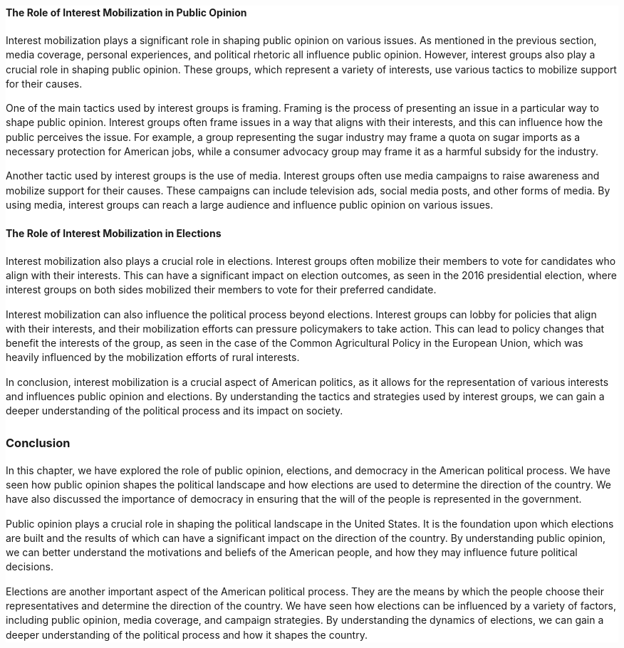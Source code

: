 #### The Role of Interest Mobilization in Public Opinion

Interest mobilization plays a significant role in shaping public opinion on various issues. As mentioned in the previous section, media coverage, personal experiences, and political rhetoric all influence public opinion. However, interest groups also play a crucial role in shaping public opinion. These groups, which represent a variety of interests, use various tactics to mobilize support for their causes.

One of the main tactics used by interest groups is framing. Framing is the process of presenting an issue in a particular way to shape public opinion. Interest groups often frame issues in a way that aligns with their interests, and this can influence how the public perceives the issue. For example, a group representing the sugar industry may frame a quota on sugar imports as a necessary protection for American jobs, while a consumer advocacy group may frame it as a harmful subsidy for the industry.

Another tactic used by interest groups is the use of media. Interest groups often use media campaigns to raise awareness and mobilize support for their causes. These campaigns can include television ads, social media posts, and other forms of media. By using media, interest groups can reach a large audience and influence public opinion on various issues.

#### The Role of Interest Mobilization in Elections

Interest mobilization also plays a crucial role in elections. Interest groups often mobilize their members to vote for candidates who align with their interests. This can have a significant impact on election outcomes, as seen in the 2016 presidential election, where interest groups on both sides mobilized their members to vote for their preferred candidate.

Interest mobilization can also influence the political process beyond elections. Interest groups can lobby for policies that align with their interests, and their mobilization efforts can pressure policymakers to take action. This can lead to policy changes that benefit the interests of the group, as seen in the case of the Common Agricultural Policy in the European Union, which was heavily influenced by the mobilization efforts of rural interests.

In conclusion, interest mobilization is a crucial aspect of American politics, as it allows for the representation of various interests and influences public opinion and elections. By understanding the tactics and strategies used by interest groups, we can gain a deeper understanding of the political process and its impact on society.


### Conclusion
In this chapter, we have explored the role of public opinion, elections, and democracy in the American political process. We have seen how public opinion shapes the political landscape and how elections are used to determine the direction of the country. We have also discussed the importance of democracy in ensuring that the will of the people is represented in the government.

Public opinion plays a crucial role in shaping the political landscape in the United States. It is the foundation upon which elections are built and the results of which can have a significant impact on the direction of the country. By understanding public opinion, we can better understand the motivations and beliefs of the American people, and how they may influence future political decisions.

Elections are another important aspect of the American political process. They are the means by which the people choose their representatives and determine the direction of the country. We have seen how elections can be influenced by a variety of factors, including public opinion, media coverage, and campaign strategies. By understanding the dynamics of elections, we can gain a deeper understanding of the political process and how it shapes the country.
